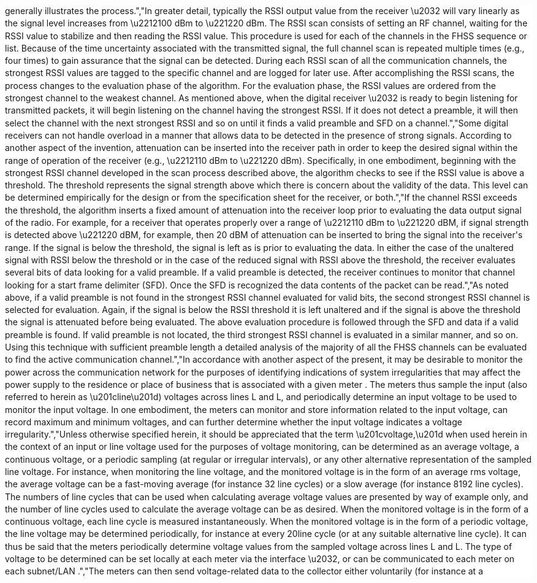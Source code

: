 generally illustrates the process.","In greater detail, typically the RSSI output value from the receiver \u2032 will vary linearly as the signal level increases from \u2212100 dBm to \u221220 dBm. The RSSI scan consists of setting an RF channel, waiting for the RSSI value to stabilize and then reading the RSSI value. This procedure is used for each of the channels in the FHSS sequence or list. Because of the time uncertainty associated with the transmitted signal, the full channel scan is repeated multiple times (e.g., four times) to gain assurance that the signal can be detected. During each RSSI scan of all the communication channels, the strongest RSSI values are tagged to the specific channel and are logged for later use. After accomplishing the RSSI scans, the process changes to the evaluation phase of the algorithm. For the evaluation phase, the RSSI values are ordered from the strongest channel to the weakest channel. As mentioned above, when the digital receiver \u2032 is ready to begin listening for transmitted packets, it will begin listening on the channel having the strongest RSSI. If it does not detect a preamble, it will then select the channel with the next strongest RSSI and so on until it finds a valid preamble and SFD on a channel.","Some digital receivers can not handle overload in a manner that allows data to be detected in the presence of strong signals. According to another aspect of the invention, attenuation can be inserted into the receiver path in order to keep the desired signal within the range of operation of the receiver (e.g., \u2212110 dBm to \u221220 dBm). Specifically, in one embodiment, beginning with the strongest RSSI channel developed in the scan process described above, the algorithm checks to see if the RSSI value is above a threshold. The threshold represents the signal strength above which there is concern about the validity of the data. This level can be determined empirically for the design or from the specification sheet for the receiver, or both.","If the channel RSSI exceeds the threshold, the algorithm inserts a fixed amount of attenuation into the receiver loop prior to evaluating the data output signal of the radio. For example, for a receiver that operates properly over a range of \u2212110 dBm to \u221220 dBM, if signal strength is detected above \u221220 dBM, for example, then 20 dBM of attenuation can be inserted to bring the signal into the receiver's range. If the signal is below the threshold, the signal is left as is prior to evaluating the data. In either the case of the unaltered signal with RSSI below the threshold or in the case of the reduced signal with RSSI above the threshold, the receiver evaluates several bits of data looking for a valid preamble. If a valid preamble is detected, the receiver continues to monitor that channel looking for a start frame delimiter (SFD). Once the SFD is recognized the data contents of the packet can be read.","As noted above, if a valid preamble is not found in the strongest RSSI channel evaluated for valid bits, the second strongest RSSI channel is selected for evaluation. Again, if the signal is below the RSSI threshold it is left unaltered and if the signal is above the threshold the signal is attenuated before being evaluated. The above evaluation procedure is followed through the SFD and data if a valid preamble is found. If valid preamble is not located, the third strongest RSSI channel is evaluated in a similar manner, and so on. Using this technique with sufficient preamble length a detailed analysis of the majority of all the FHSS channels can be evaluated to find the active communication channel.","In accordance with another aspect of the present, it may be desirable to monitor the power across the communication network  for the purposes of identifying indications of system irregularities that may affect the power supply to the residence or place of business that is associated with a given meter . The meters  thus sample the input (also referred to herein as \u201cline\u201d) voltages across lines L and L, and periodically determine an input voltage to be used to monitor the input voltage. In one embodiment, the meters  can monitor and store information related to the input voltage, can record maximum and minimum voltages, and can further determine whether the input voltage indicates a voltage irregularity.","Unless otherwise specified herein, it should be appreciated that the term \u201cvoltage,\u201d when used herein in the context of an input or line voltage used for the purposes of voltage monitoring, can be determined as an average voltage, a continuous voltage, or a periodic sampling (at regular or irregular intervals), or any other alternative representation of the sampled line voltage. For instance, when monitoring the line voltage, and the monitored voltage is in the form of an average rms voltage, the average voltage can be a fast-moving average (for instance 32 line cycles) or a slow average (for instance 8192 line cycles). The numbers of line cycles that can be used when calculating average voltage values are presented by way of example only, and the number of line cycles used to calculate the average voltage can be as desired. When the monitored voltage is in the form of a continuous voltage, each line cycle is measured instantaneously. When the monitored voltage is in the form of a periodic voltage, the line voltage may be determined periodically, for instance at every 20line cycle (or at any suitable alternative line cycle). It can thus be said that the meters  periodically determine voltage values from the sampled voltage across lines L and L. The type of voltage to be determined can be set locally at each meter  via the interface \u2032, or can be communicated to each meter  on each subnet\/LAN .","The meters  can then send voltage-related data to the collector  either voluntarily (for instance at a